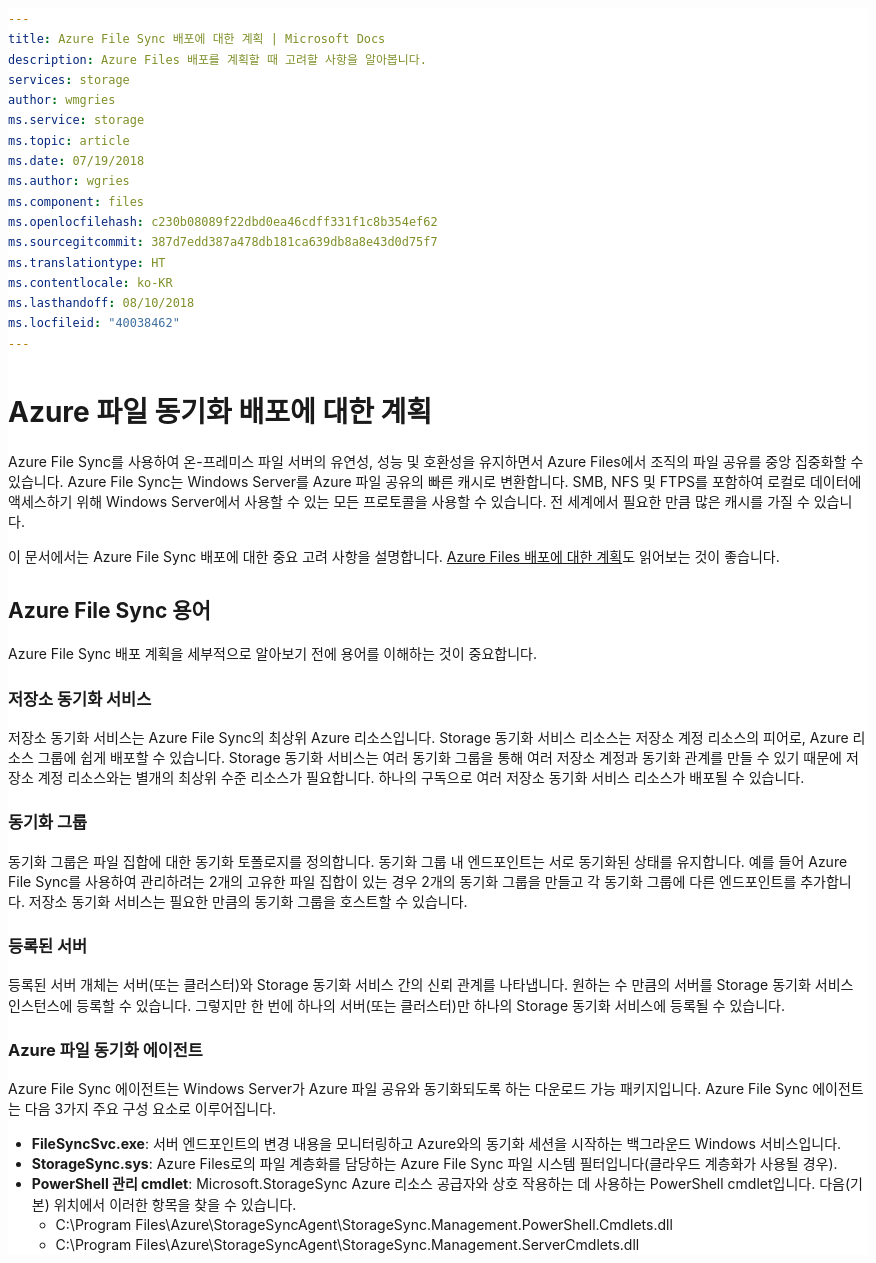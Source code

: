 ```yaml
---
title: Azure File Sync 배포에 대한 계획 | Microsoft Docs
description: Azure Files 배포를 계획할 때 고려할 사항을 알아봅니다.
services: storage
author: wmgries
ms.service: storage
ms.topic: article
ms.date: 07/19/2018
ms.author: wgries
ms.component: files
ms.openlocfilehash: c230b08089f22dbd0ea46cdff331f1c8b354ef62
ms.sourcegitcommit: 387d7edd387a478db181ca639db8a8e43d0d75f7
ms.translationtype: HT
ms.contentlocale: ko-KR
ms.lasthandoff: 08/10/2018
ms.locfileid: "40038462"
---
```

# <a name="planning-for-an-azure-file-sync-deployment"></a>Azure 파일 동기화 배포에 대한 계획
Azure File Sync를 사용하여 온-프레미스 파일 서버의 유연성, 성능 및 호환성을 유지하면서 Azure Files에서 조직의 파일 공유를 중앙 집중화할 수 있습니다. Azure File Sync는 Windows Server를 Azure 파일 공유의 빠른 캐시로 변환합니다. SMB, NFS 및 FTPS를 포함하여 로컬로 데이터에 액세스하기 위해 Windows Server에서 사용할 수 있는 모든 프로토콜을 사용할 수 있습니다. 전 세계에서 필요한 만큼 많은 캐시를 가질 수 있습니다.

이 문서에서는 Azure File Sync 배포에 대한 중요 고려 사항을 설명합니다. [Azure Files 배포에 대한 계획](storage-files-planning.md)도 읽어보는 것이 좋습니다. 

## <a name="azure-file-sync-terminology"></a>Azure File Sync 용어
Azure File Sync 배포 계획을 세부적으로 알아보기 전에 용어를 이해하는 것이 중요합니다.

### <a name="storage-sync-service"></a>저장소 동기화 서비스
저장소 동기화 서비스는 Azure File Sync의 최상위 Azure 리소스입니다. Storage 동기화 서비스 리소스는 저장소 계정 리소스의 피어로, Azure 리소스 그룹에 쉽게 배포할 수 있습니다. Storage 동기화 서비스는 여러 동기화 그룹을 통해 여러 저장소 계정과 동기화 관계를 만들 수 있기 때문에 저장소 계정 리소스와는 별개의 최상위 수준 리소스가 필요합니다. 하나의 구독으로 여러 저장소 동기화 서비스 리소스가 배포될 수 있습니다.

### <a name="sync-group"></a>동기화 그룹
동기화 그룹은 파일 집합에 대한 동기화 토폴로지를 정의합니다. 동기화 그룹 내 엔드포인트는 서로 동기화된 상태를 유지합니다. 예를 들어 Azure File Sync를 사용하여 관리하려는 2개의 고유한 파일 집합이 있는 경우 2개의 동기화 그룹을 만들고 각 동기화 그룹에 다른 엔드포인트를 추가합니다. 저장소 동기화 서비스는 필요한 만큼의 동기화 그룹을 호스트할 수 있습니다.  

### <a name="registered-server"></a>등록된 서버
등록된 서버 개체는 서버(또는 클러스터)와 Storage 동기화 서비스 간의 신뢰 관계를 나타냅니다. 원하는 수 만큼의 서버를 Storage 동기화 서비스 인스턴스에 등록할 수 있습니다. 그렇지만 한 번에 하나의 서버(또는 클러스터)만 하나의 Storage 동기화 서비스에 등록될 수 있습니다.

### <a name="azure-file-sync-agent"></a>Azure 파일 동기화 에이전트
Azure File Sync 에이전트는 Windows Server가 Azure 파일 공유와 동기화되도록 하는 다운로드 가능 패키지입니다. Azure File Sync 에이전트는 다음 3가지 주요 구성 요소로 이루어집니다. 
- **FileSyncSvc.exe**: 서버 엔드포인트의 변경 내용을 모니터링하고 Azure와의 동기화 세션을 시작하는 백그라운드 Windows 서비스입니다.
- **StorageSync.sys**: Azure Files로의 파일 계층화를 담당하는 Azure File Sync 파일 시스템 필터입니다(클라우드 계층화가 사용될 경우).
- **PowerShell 관리 cmdlet**: Microsoft.StorageSync Azure 리소스 공급자와 상호 작용하는 데 사용하는 PowerShell cmdlet입니다. 다음(기본) 위치에서 이러한 항목을 찾을 수 있습니다.
    - C:\Program Files\Azure\StorageSyncAgent\StorageSync.Management.PowerShell.Cmdlets.dll
    - C:\Program Files\Azure\StorageSyncAgent\StorageSync.Management.ServerCmdlets.dll
